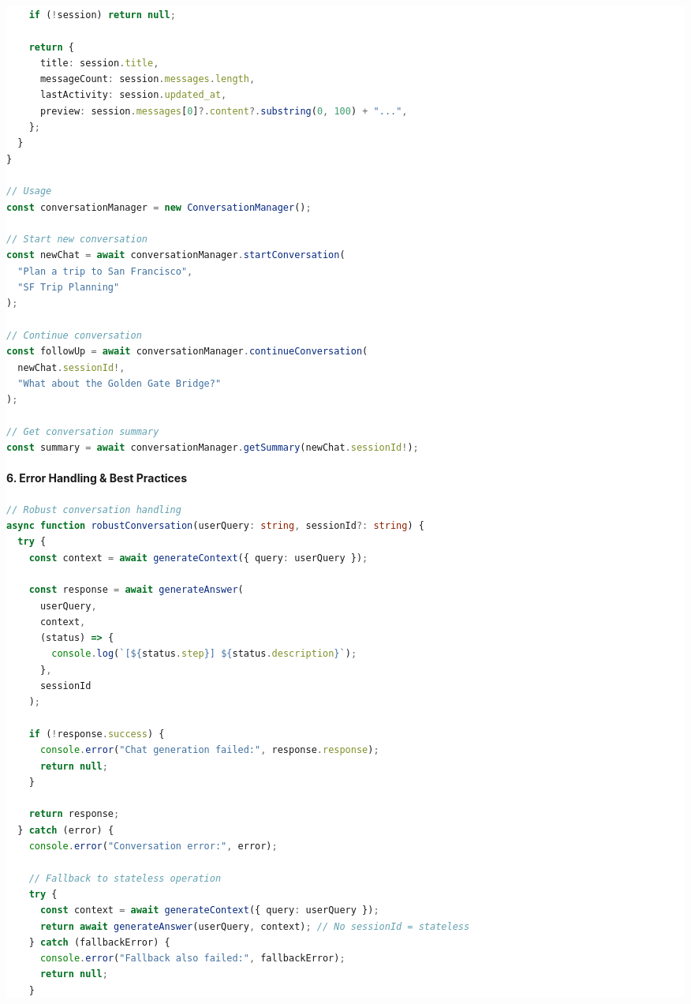```typescript
    if (!session) return null;

    return {
      title: session.title,
      messageCount: session.messages.length,
      lastActivity: session.updated_at,
      preview: session.messages[0]?.content?.substring(0, 100) + "...",
    };
  }
}

// Usage
const conversationManager = new ConversationManager();

// Start new conversation
const newChat = await conversationManager.startConversation(
  "Plan a trip to San Francisco",
  "SF Trip Planning"
);

// Continue conversation
const followUp = await conversationManager.continueConversation(
  newChat.sessionId!,
  "What about the Golden Gate Bridge?"
);

// Get conversation summary
const summary = await conversationManager.getSummary(newChat.sessionId!);
```

#### 6. Error Handling & Best Practices

```typescript
// Robust conversation handling
async function robustConversation(userQuery: string, sessionId?: string) {
  try {
    const context = await generateContext({ query: userQuery });

    const response = await generateAnswer(
      userQuery,
      context,
      (status) => {
        console.log(`[${status.step}] ${status.description}`);
      },
      sessionId
    );

    if (!response.success) {
      console.error("Chat generation failed:", response.response);
      return null;
    }

    return response;
  } catch (error) {
    console.error("Conversation error:", error);

    // Fallback to stateless operation
    try {
      const context = await generateContext({ query: userQuery });
      return await generateAnswer(userQuery, context); // No sessionId = stateless
    } catch (fallbackError) {
      console.error("Fallback also failed:", fallbackError);
      return null;
    }
```